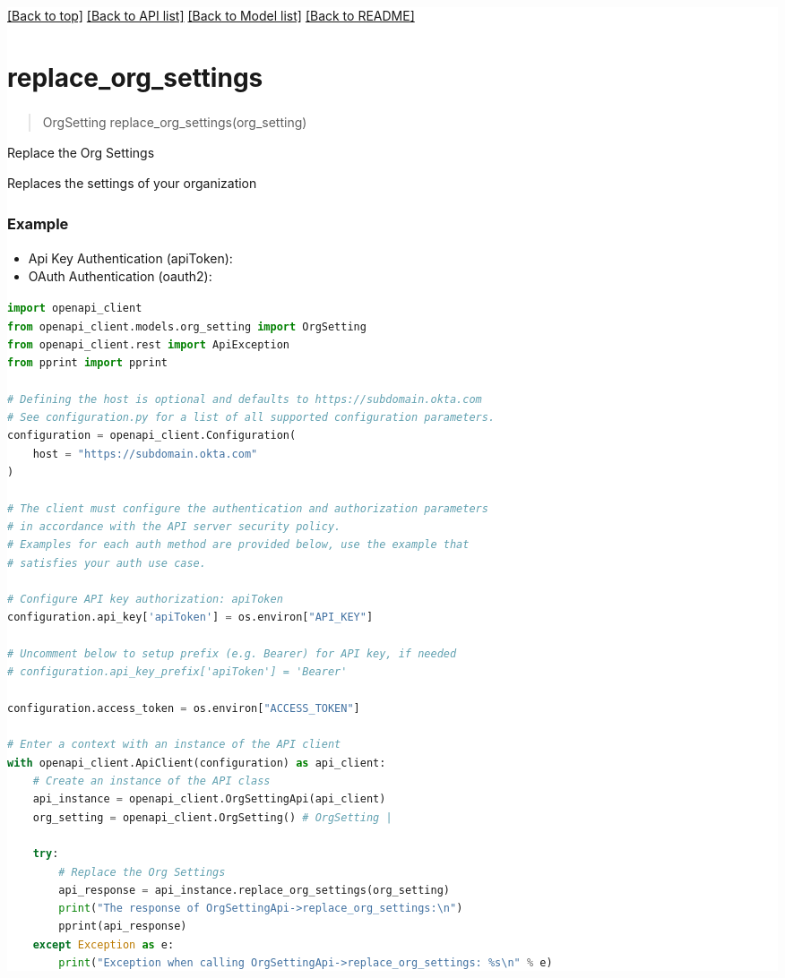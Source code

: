 [[Back to top]](#) [[Back to API list]](../README.md#documentation-for-api-endpoints) [[Back to Model list]](../README.md#documentation-for-models) [[Back to README]](../README.md)

# **replace_org_settings**
> OrgSetting replace_org_settings(org_setting)

Replace the Org Settings

Replaces the settings of your organization

### Example

* Api Key Authentication (apiToken):
* OAuth Authentication (oauth2):

```python
import openapi_client
from openapi_client.models.org_setting import OrgSetting
from openapi_client.rest import ApiException
from pprint import pprint

# Defining the host is optional and defaults to https://subdomain.okta.com
# See configuration.py for a list of all supported configuration parameters.
configuration = openapi_client.Configuration(
    host = "https://subdomain.okta.com"
)

# The client must configure the authentication and authorization parameters
# in accordance with the API server security policy.
# Examples for each auth method are provided below, use the example that
# satisfies your auth use case.

# Configure API key authorization: apiToken
configuration.api_key['apiToken'] = os.environ["API_KEY"]

# Uncomment below to setup prefix (e.g. Bearer) for API key, if needed
# configuration.api_key_prefix['apiToken'] = 'Bearer'

configuration.access_token = os.environ["ACCESS_TOKEN"]

# Enter a context with an instance of the API client
with openapi_client.ApiClient(configuration) as api_client:
    # Create an instance of the API class
    api_instance = openapi_client.OrgSettingApi(api_client)
    org_setting = openapi_client.OrgSetting() # OrgSetting | 

    try:
        # Replace the Org Settings
        api_response = api_instance.replace_org_settings(org_setting)
        print("The response of OrgSettingApi->replace_org_settings:\n")
        pprint(api_response)
    except Exception as e:
        print("Exception when calling OrgSettingApi->replace_org_settings: %s\n" % e)
```
